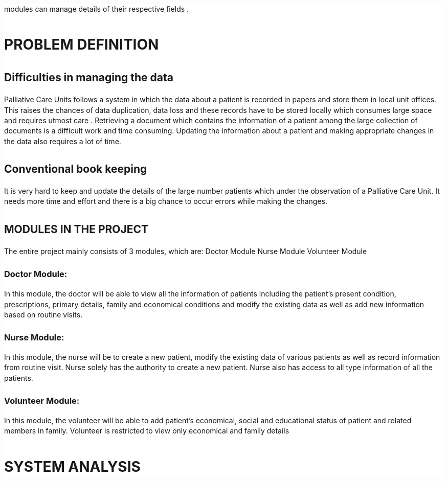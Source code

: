 modules can manage details of their respective fields .

# PROBLEM DEFINITION

## Difficulties in managing the data

Palliative Care Units follows a system in which the data about a patient is
recorded in papers and store them in local unit offices. This raises the chances of data duplication, data loss and these records have to be stored locally which consumes large space and requires utmost care . Retrieving a document which contains the information of a patient among the large collection of documents is a difficult work and time consuming. Updating the information about a patient and making appropriate changes in the data also
requires a lot of time.

## Conventional book keeping

It is very hard to keep and update the details of the large number patients
which under the observation of a Palliative Care Unit. It needs more time and
effort and there is a big chance to occur errors while making the changes.

## MODULES IN THE PROJECT

The entire project mainly consists of 3 modules, which are:
Doctor Module
Nurse Module
Volunteer Module

### Doctor Module:

In this module, the doctor will be able to view all the information of patients
including the patient’s present condition, prescriptions, primary details, family and economical conditions and modify the existing data as well as add new information based on routine visits.

### Nurse Module:

In this module, the nurse will be to create a new patient, modify the existing
data of various patients as well as record information from routine visit. Nurse
solely has the authority to create a new patient. Nurse also has access to all type information of all the patients.

### Volunteer Module:

In this module, the volunteer will be able to add patient’s economical, social
and educational status of patient and related members in family. Volunteer is
restricted to view only economical and family details





# SYSTEM ANALYSIS
